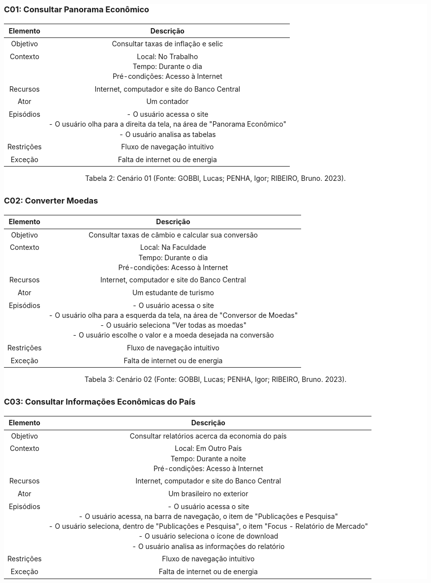 ### C01: Consultar Panorama Econômico

<div style="text-align: center">

| Elemento   | Descrição      |
| ---------- | ----------- |
| Objetivo   | Consultar taxas de inflação e selic      |
| Contexto   | Local: No Trabalho <br> Tempo: Durante o dia <br> Pré-condições: Acesso à Internet   |
| Recursos   | Internet, computador e site do Banco Central    |
| Ator       | Um contador      |
| Episódios  | - O usuário acessa o site <br> - O usuário olha para a direita da tela, na área de "Panorama Econômico" <br> - O usuário analisa as tabelas |
| Restrições | Fluxo de navegação intuitivo     |
| Exceção    | Falta de internet ou de energia   |

<p> Tabela 2: Cenário 01 (Fonte: GOBBI, Lucas; PENHA, Igor; RIBEIRO, Bruno. 2023).</p>
</div>

### C02: Converter Moedas

<div style="text-align: center">

| Elemento   | Descrição      |
| ---------- | ----------- |
| Objetivo   | Consultar taxas de câmbio e calcular sua conversão     |
| Contexto   | Local: Na Faculdade <br> Tempo: Durante o dia <br> Pré-condições: Acesso à Internet   |
| Recursos   | Internet, computador e site do Banco Central    |
| Ator       | Um estudante de turismo     |
| Episódios  | - O usuário acessa o site <br> - O usuário olha para a esquerda da tela, na área de "Conversor de Moedas" <br> - O usuário seleciona "Ver todas as moedas" <br> - O usuário escolhe o valor e a moeda desejada na conversão |
| Restrições | Fluxo de navegação intuitivo     |
| Exceção    | Falta de internet ou de energia   |


<p> Tabela 3: Cenário 02 (Fonte: GOBBI, Lucas; PENHA, Igor; RIBEIRO, Bruno. 2023).</p>
</div>

### C03: Consultar Informações Econômicas do País

<div style="text-align: center">

| Elemento   | Descrição      |
| ---------- | ----------- |
| Objetivo   | Consultar relatórios acerca da economia do país     |
| Contexto   | Local: Em Outro País <br> Tempo: Durante a noite <br> Pré-condições: Acesso à Internet   |
| Recursos   | Internet, computador e site do Banco Central    |
| Ator       | Um brasileiro no exterior     |
| Episódios  | - O usuário acessa o site <br> - O usuário acessa, na barra de navegação, o item de "Publicações e Pesquisa" <br> - O usuário seleciona, dentro de "Publicações e Pesquisa", o item "Focus - Relatório de Mercado" <br> - O usuário seleciona o ícone de download <br> - O usuário analisa as informações do relatório |
| Restrições | Fluxo de navegação intuitivo     |
| Exceção    | Falta de internet ou de energia   |
